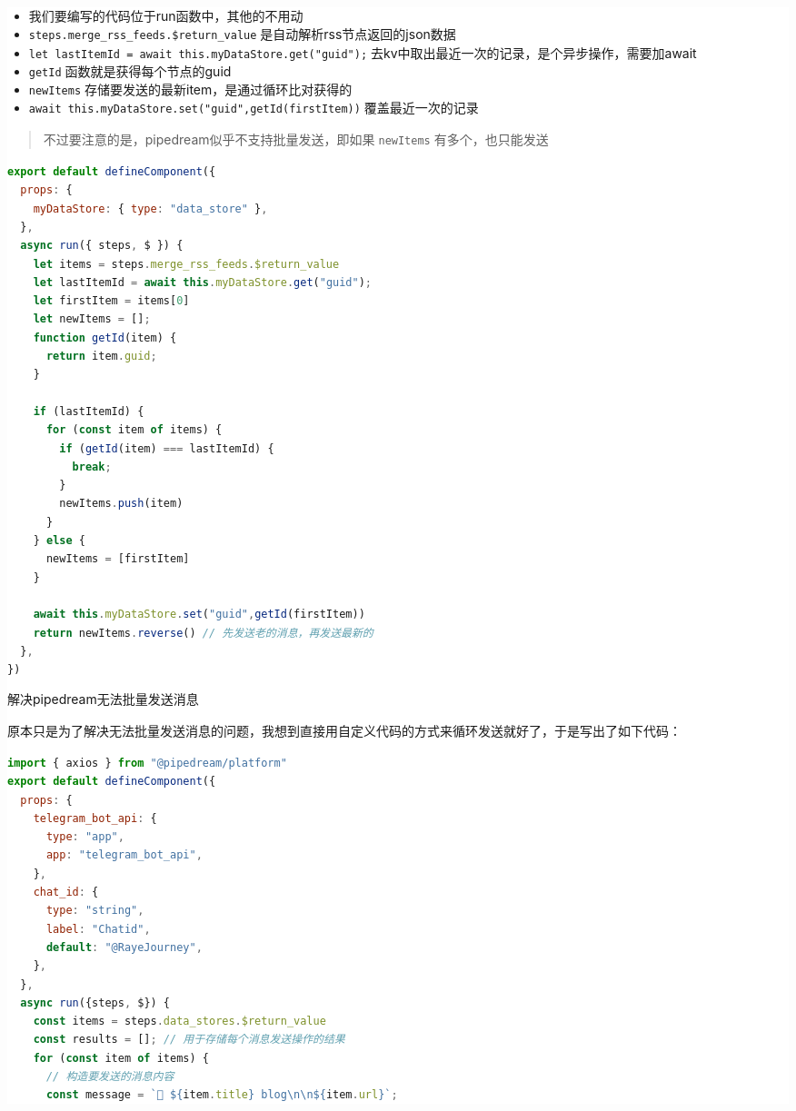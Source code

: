 - 我们要编写的代码位于run函数中，其他的不用动
- `steps.merge_rss_feeds.$return_value`  是自动解析rss节点返回的json数据
- `let lastItemId = await this.myDataStore.get("guid");`  去kv中取出最近一次的记录，是个异步操作，需要加await
- `getId`  函数就是获得每个节点的guid
- `newItems`  存储要发送的最新item，是通过循环比对获得的
- `await this.myDataStore.set("guid",getId(firstItem))`  覆盖最近一次的记录

> 不过要注意的是，pipedream似乎不支持批量发送，即如果 `newItems`  有多个，也只能发送
> 

```js
export default defineComponent({
  props: {
    myDataStore: { type: "data_store" },
  },
  async run({ steps, $ }) {
    let items = steps.merge_rss_feeds.$return_value
    let lastItemId = await this.myDataStore.get("guid");
    let firstItem = items[0]
    let newItems = [];
    function getId(item) {
      return item.guid;
    }

    if (lastItemId) {
      for (const item of items) {
        if (getId(item) === lastItemId) {
          break;
        }
        newItems.push(item)
      }
    } else {
      newItems = [firstItem]
    }

    await this.myDataStore.set("guid",getId(firstItem))
    return newItems.reverse() // 先发送老的消息，再发送最新的
  },
})
```

 解决pipedream无法批量发送消息

原本只是为了解决无法批量发送消息的问题，我想到直接用自定义代码的方式来循环发送就好了，于是写出了如下代码：

```js
import { axios } from "@pipedream/platform"
export default defineComponent({
  props: {
    telegram_bot_api: {
      type: "app",
      app: "telegram_bot_api",
    },
    chat_id: {
      type: "string",
      label: "Chatid",
      default: "@RayeJourney",
    },
  },
  async run({steps, $}) {
    const items = steps.data_stores.$return_value 
    const results = []; // 用于存储每个消息发送操作的结果
    for (const item of items) {
      // 构造要发送的消息内容
      const message = `📝 ${item.title} blog\n\n${item.url}`;

```
